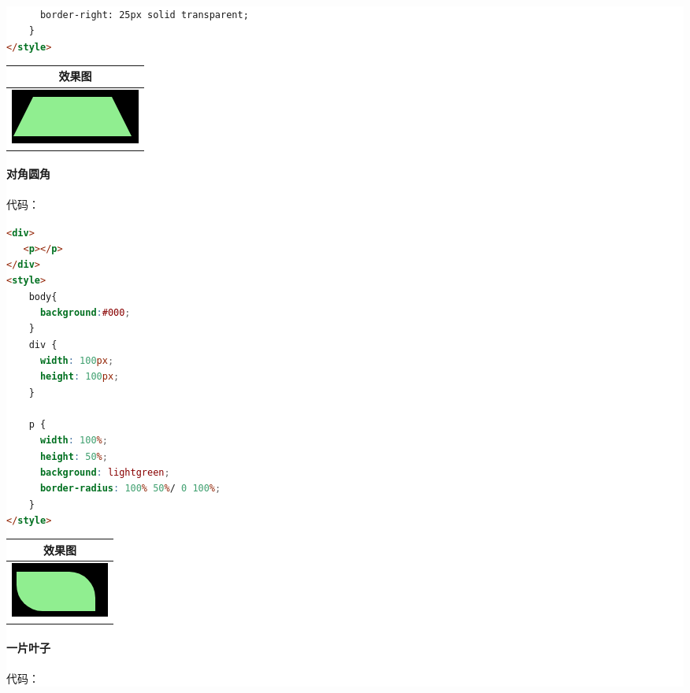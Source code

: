 ```html
	  border-right: 25px solid transparent; 
	}
</style>
```



| 效果图                                    |
| ----------------------------------------- |
| ![1553346858805](media/1553346858805.png) |

#### 对角圆角

代码：

```html
<div>
   <p></p>
</div>
<style>
	body{
	  background:#000;
	}
	div {
      width: 100px;
      height: 100px;
	}

	p {
	  width: 100%;
	  height: 50%;
	  background: lightgreen;
	  border-radius: 100% 50%/ 0 100%;
	}
</style>
```



| 效果图                                    |
| ----------------------------------------- |
| ![1553346971937](media/1553346971937.png) |



#### 一片叶子

代码：
